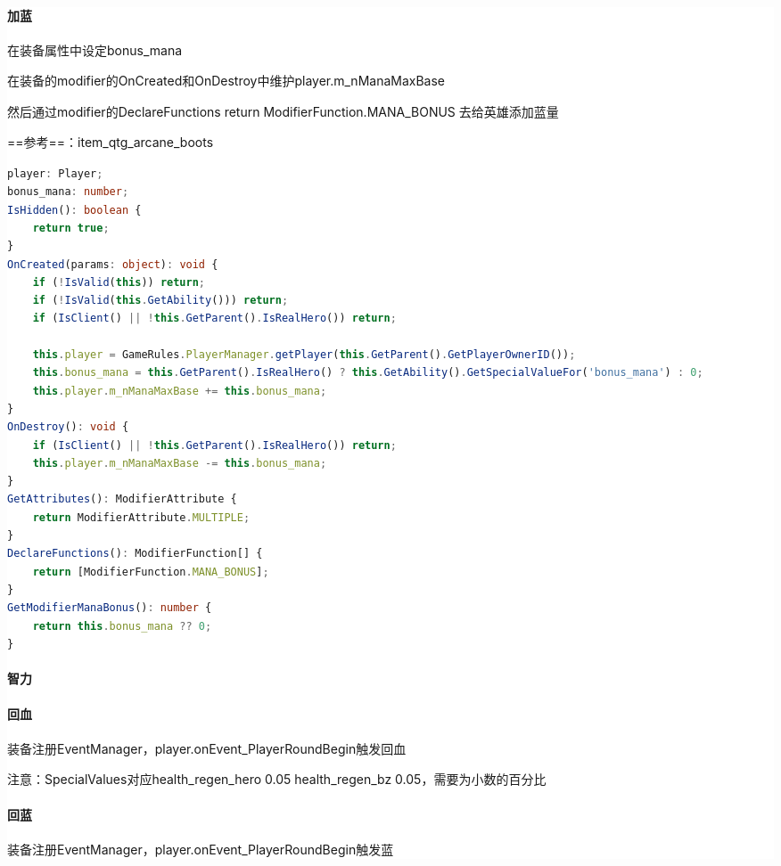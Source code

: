 #### 加蓝

在装备属性中设定bonus_mana

在装备的modifier的OnCreated和OnDestroy中维护player.m_nManaMaxBase

然后通过modifier的DeclareFunctions return ModifierFunction.MANA_BONUS 去给英雄添加蓝量

==参考==：item_qtg_arcane_boots

```typescript
player: Player;
bonus_mana: number;
IsHidden(): boolean {
    return true;
}
OnCreated(params: object): void {
    if (!IsValid(this)) return;
    if (!IsValid(this.GetAbility())) return;
	if (IsClient() || !this.GetParent().IsRealHero()) return;

    this.player = GameRules.PlayerManager.getPlayer(this.GetParent().GetPlayerOwnerID());
    this.bonus_mana = this.GetParent().IsRealHero() ? this.GetAbility().GetSpecialValueFor('bonus_mana') : 0;
    this.player.m_nManaMaxBase += this.bonus_mana;
}
OnDestroy(): void {
    if (IsClient() || !this.GetParent().IsRealHero()) return;
    this.player.m_nManaMaxBase -= this.bonus_mana;
}
GetAttributes(): ModifierAttribute {
    return ModifierAttribute.MULTIPLE;
}
DeclareFunctions(): ModifierFunction[] {
    return [ModifierFunction.MANA_BONUS];
}
GetModifierManaBonus(): number {
    return this.bonus_mana ?? 0;
}
```





#### 智力



#### 回血

装备注册EventManager，player.onEvent_PlayerRoundBegin触发回血

注意：SpecialValues对应health_regen_hero 0.05	health_regen_bz 0.05，需要为小数的百分比

#### 回蓝

装备注册EventManager，player.onEvent_PlayerRoundBegin触发蓝
